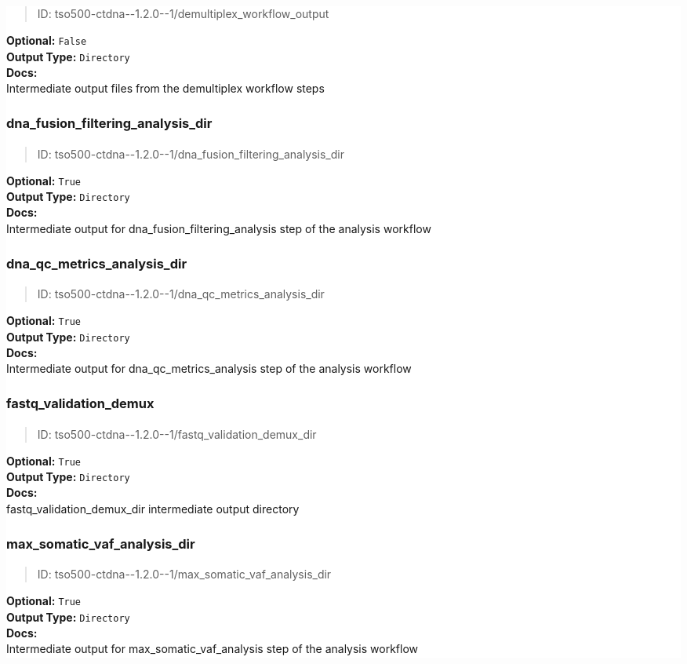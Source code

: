   
> ID: tso500-ctdna--1.2.0--1/demultiplex_workflow_output  

  
**Optional:** `False`  
**Output Type:** `Directory`  
**Docs:**  
Intermediate output files from the demultiplex workflow steps
  


### dna_fusion_filtering_analysis_dir



  
> ID: tso500-ctdna--1.2.0--1/dna_fusion_filtering_analysis_dir  

  
**Optional:** `True`  
**Output Type:** `Directory`  
**Docs:**  
Intermediate output for dna_fusion_filtering_analysis step of the analysis workflow
  


### dna_qc_metrics_analysis_dir



  
> ID: tso500-ctdna--1.2.0--1/dna_qc_metrics_analysis_dir  

  
**Optional:** `True`  
**Output Type:** `Directory`  
**Docs:**  
Intermediate output for dna_qc_metrics_analysis step of the analysis workflow
  


### fastq_validation_demux



  
> ID: tso500-ctdna--1.2.0--1/fastq_validation_demux_dir  

  
**Optional:** `True`  
**Output Type:** `Directory`  
**Docs:**  
fastq_validation_demux_dir intermediate output directory
  


### max_somatic_vaf_analysis_dir



  
> ID: tso500-ctdna--1.2.0--1/max_somatic_vaf_analysis_dir  

  
**Optional:** `True`  
**Output Type:** `Directory`  
**Docs:**  
Intermediate output for max_somatic_vaf_analysis step of the analysis workflow
  